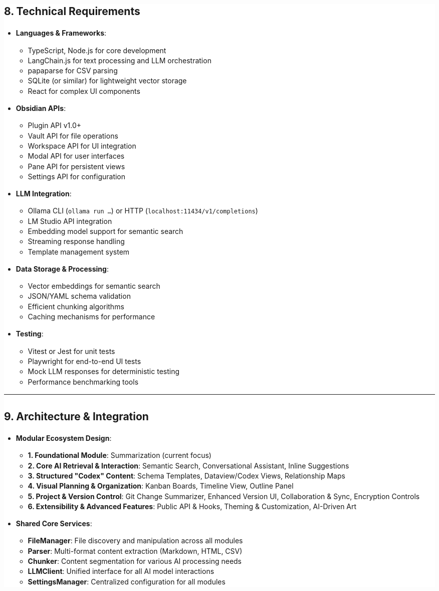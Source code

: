 ## 8. Technical Requirements

- **Languages & Frameworks**:
  - TypeScript, Node.js for core development
  - LangChain.js for text processing and LLM orchestration
  - papaparse for CSV parsing
  - SQLite (or similar) for lightweight vector storage
  - React for complex UI components

- **Obsidian APIs**:
  - Plugin API v1.0+
  - Vault API for file operations
  - Workspace API for UI integration
  - Modal API for user interfaces
  - Pane API for persistent views
  - Settings API for configuration

- **LLM Integration**:
  - Ollama CLI (`ollama run …`) or HTTP (`localhost:11434/v1/completions`)
  - LM Studio API integration
  - Embedding model support for semantic search
  - Streaming response handling
  - Template management system

- **Data Storage & Processing**:
  - Vector embeddings for semantic search
  - JSON/YAML schema validation
  - Efficient chunking algorithms
  - Caching mechanisms for performance

- **Testing**:
  - Vitest or Jest for unit tests
  - Playwright for end-to-end UI tests
  - Mock LLM responses for deterministic testing
  - Performance benchmarking tools

---

## 9. Architecture & Integration

- **Modular Ecosystem Design**:
  - **1. Foundational Module**: Summarization (current focus)
  - **2. Core AI Retrieval & Interaction**: Semantic Search, Conversational Assistant, Inline Suggestions
  - **3. Structured "Codex" Content**: Schema Templates, Dataview/Codex Views, Relationship Maps
  - **4. Visual Planning & Organization**: Kanban Boards, Timeline View, Outline Panel
  - **5. Project & Version Control**: Git Change Summarizer, Enhanced Version UI, Collaboration & Sync, Encryption Controls
  - **6. Extensibility & Advanced Features**: Public API & Hooks, Theming & Customization, AI-Driven Art

- **Shared Core Services**:
  - **FileManager**: File discovery and manipulation across all modules
  - **Parser**: Multi-format content extraction (Markdown, HTML, CSV)
  - **Chunker**: Content segmentation for various AI processing needs
  - **LLMClient**: Unified interface for all AI model interactions
  - **SettingsManager**: Centralized configuration for all modules
